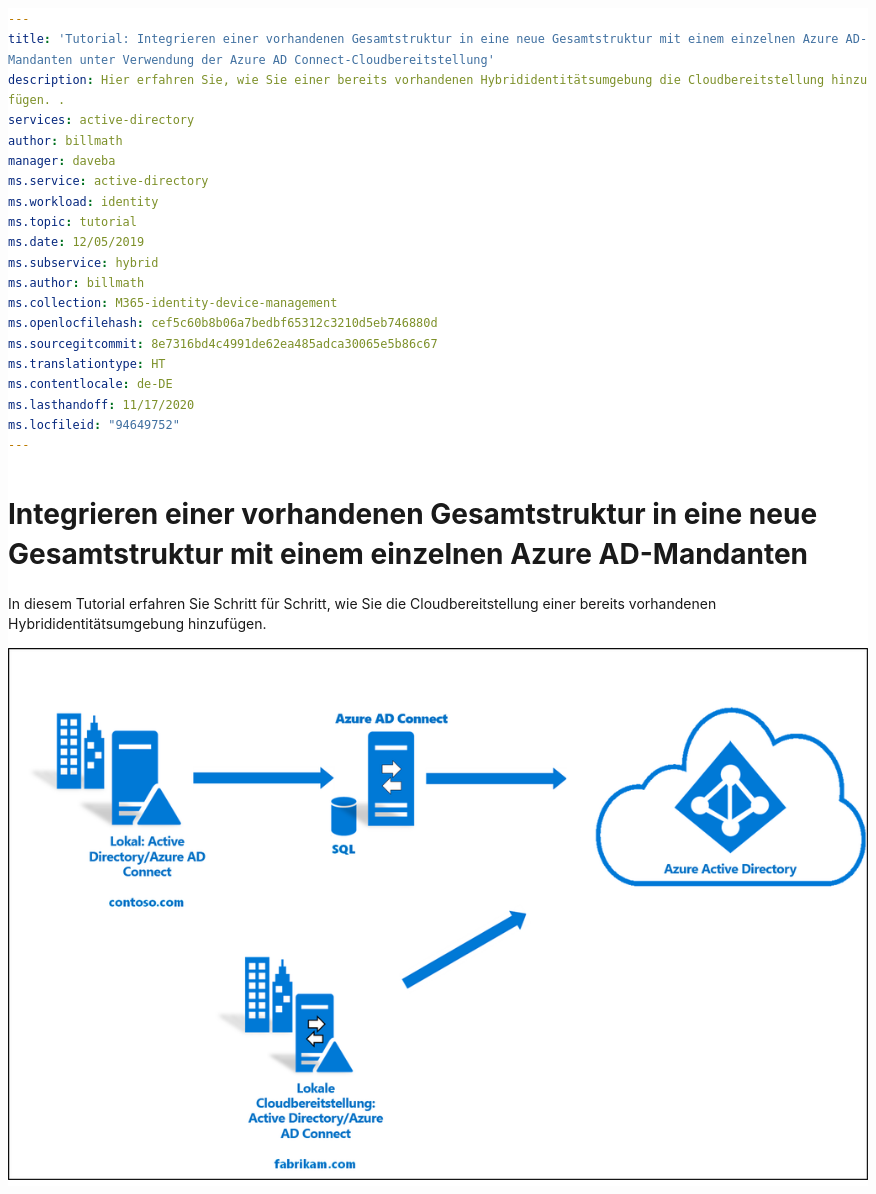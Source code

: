```yaml
---
title: 'Tutorial: Integrieren einer vorhandenen Gesamtstruktur in eine neue Gesamtstruktur mit einem einzelnen Azure AD-Mandanten unter Verwendung der Azure AD Connect-Cloudbereitstellung'
description: Hier erfahren Sie, wie Sie einer bereits vorhandenen Hybrididentitätsumgebung die Cloudbereitstellung hinzufügen. .
services: active-directory
author: billmath
manager: daveba
ms.service: active-directory
ms.workload: identity
ms.topic: tutorial
ms.date: 12/05/2019
ms.subservice: hybrid
ms.author: billmath
ms.collection: M365-identity-device-management
ms.openlocfilehash: cef5c60b8b06a7bedbf65312c3210d5eb746880d
ms.sourcegitcommit: 8e7316bd4c4991de62ea485adca30065e5b86c67
ms.translationtype: HT
ms.contentlocale: de-DE
ms.lasthandoff: 11/17/2020
ms.locfileid: "94649752"
---
```

# <a name="integrate-an-existing-forest-and-a-new-forest-with-a-single-azure-ad-tenant"></a>Integrieren einer vorhandenen Gesamtstruktur in eine neue Gesamtstruktur mit einem einzelnen Azure AD-Mandanten

In diesem Tutorial erfahren Sie Schritt für Schritt, wie Sie die Cloudbereitstellung einer bereits vorhandenen Hybrididentitätsumgebung hinzufügen. 

![Erstellen](media/tutorial-existing-forest/existing-forest-new-forest.png)
